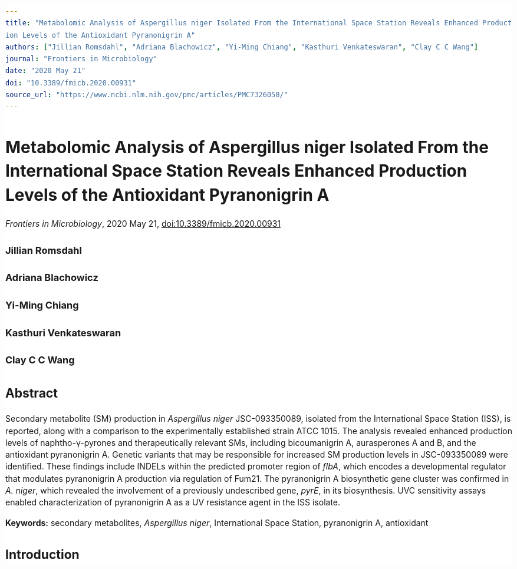 ```yaml
---
title: "Metabolomic Analysis of Aspergillus niger Isolated From the International Space Station Reveals Enhanced Production Levels of the Antioxidant Pyranonigrin A"
authors: ["Jillian Romsdahl", "Adriana Blachowicz", "Yi-Ming Chiang", "Kasthuri Venkateswaran", "Clay C C Wang"]
journal: "Frontiers in Microbiology"
date: "2020 May 21"
doi: "10.3389/fmicb.2020.00931"
source_url: "https://www.ncbi.nlm.nih.gov/pmc/articles/PMC7326050/"
---
```


# Metabolomic Analysis of Aspergillus niger Isolated From the International Space Station Reveals Enhanced Production Levels of the Antioxidant Pyranonigrin A

*Frontiers in Microbiology*, 2020 May 21, [doi:10.3389/fmicb.2020.00931](https://doi.org/10.3389/fmicb.2020.00931)

### Jillian Romsdahl
### Adriana Blachowicz
### Yi-Ming Chiang
### Kasthuri Venkateswaran
### Clay C C Wang

## Abstract

Secondary metabolite (SM) production in _Aspergillus niger_ JSC-093350089, isolated from the International Space Station (ISS), is reported, along with a comparison to the experimentally established strain ATCC 1015. The analysis revealed enhanced production levels of naphtho-γ-pyrones and therapeutically relevant SMs, including bicoumanigrin A, aurasperones A and B, and the antioxidant pyranonigrin A. Genetic variants that may be responsible for increased SM production levels in JSC-093350089 were identified. These findings include INDELs within the predicted promoter region of _flbA_, which encodes a developmental regulator that modulates pyranonigrin A production via regulation of Fum21. The pyranonigrin A biosynthetic gene cluster was confirmed in _A. niger_, which revealed the involvement of a previously undescribed gene, _pyrE_, in its biosynthesis. UVC sensitivity assays enabled characterization of pyranonigrin A as a UV resistance agent in the ISS isolate.

**Keywords:** secondary metabolites, _Aspergillus niger_, International Space Station, pyranonigrin A, antioxidant

## Introduction

